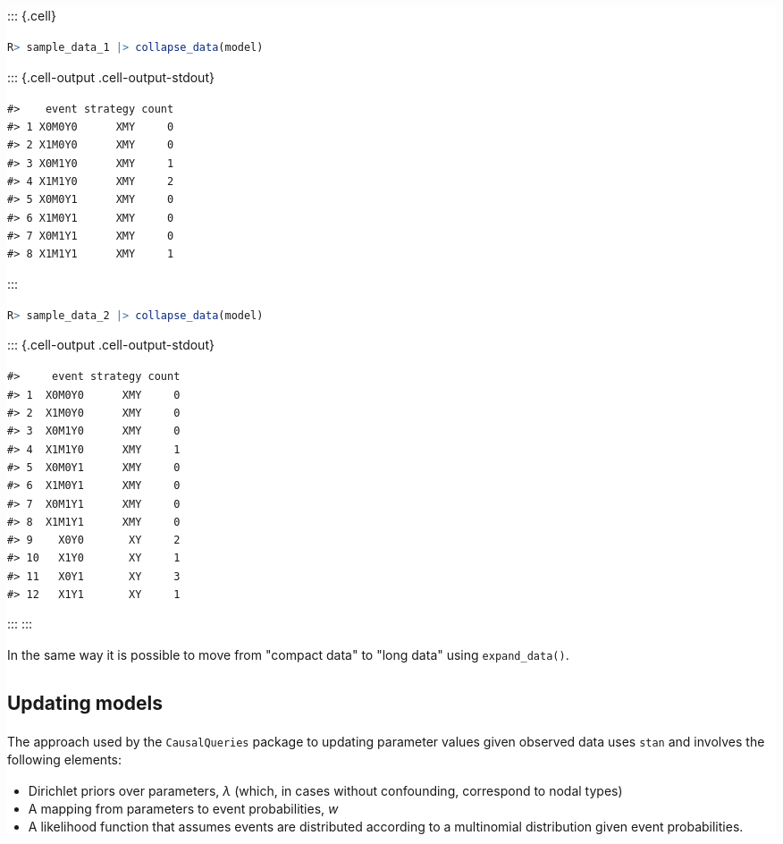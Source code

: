 
::: {.cell}

```{.r .cell-code}
R> sample_data_1 |> collapse_data(model)
```

::: {.cell-output .cell-output-stdout}
```
#>    event strategy count
#> 1 X0M0Y0      XMY     0
#> 2 X1M0Y0      XMY     0
#> 3 X0M1Y0      XMY     1
#> 4 X1M1Y0      XMY     2
#> 5 X0M0Y1      XMY     0
#> 6 X1M0Y1      XMY     0
#> 7 X0M1Y1      XMY     0
#> 8 X1M1Y1      XMY     1
```
:::

```{.r .cell-code}
R> sample_data_2 |> collapse_data(model)
```

::: {.cell-output .cell-output-stdout}
```
#>     event strategy count
#> 1  X0M0Y0      XMY     0
#> 2  X1M0Y0      XMY     0
#> 3  X0M1Y0      XMY     0
#> 4  X1M1Y0      XMY     1
#> 5  X0M0Y1      XMY     0
#> 6  X1M0Y1      XMY     0
#> 7  X0M1Y1      XMY     0
#> 8  X1M1Y1      XMY     0
#> 9    X0Y0       XY     2
#> 10   X1Y0       XY     1
#> 11   X0Y1       XY     3
#> 12   X1Y1       XY     1
```
:::
:::


In the same way it is possible to move from "compact data" to "long data" using `expand_data()`.

## Updating models

The approach used by the `CausalQueries` package to updating parameter values given observed data uses `stan` and involves the following elements:

-   Dirichlet priors over parameters, $\lambda$ (which, in cases without confounding, correspond to nodal types)
-   A mapping from parameters to event probabilities, $w$
-   A likelihood function that assumes events are distributed according to a multinomial distribution given event probabilities.
